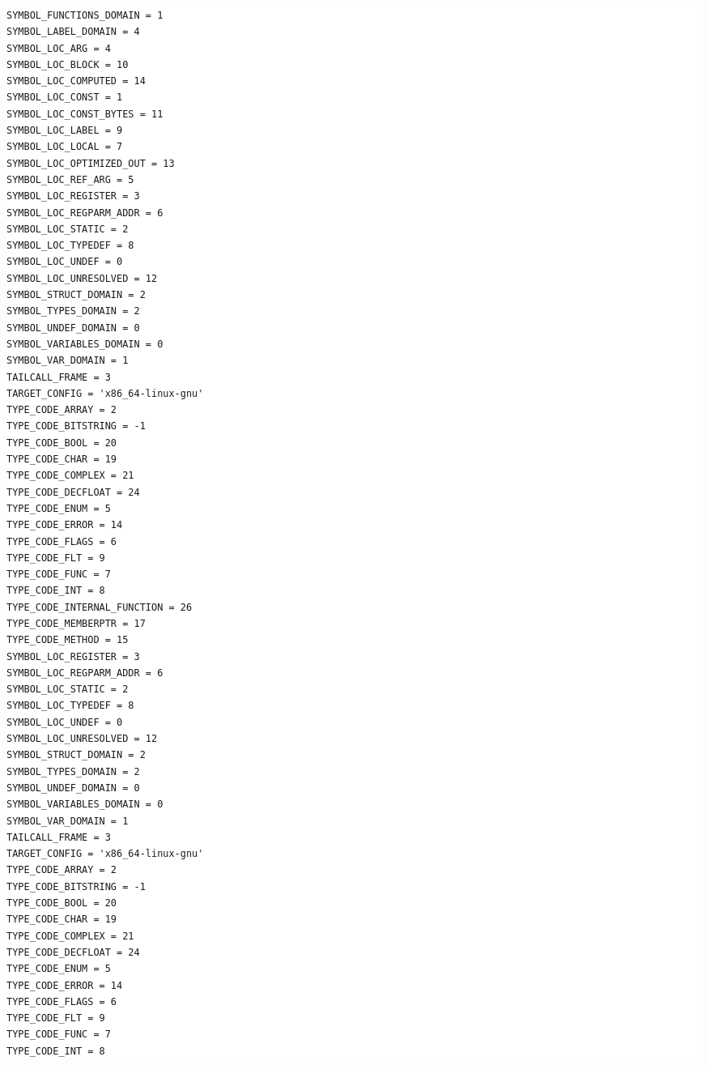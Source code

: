     SYMBOL_FUNCTIONS_DOMAIN = 1
    SYMBOL_LABEL_DOMAIN = 4
    SYMBOL_LOC_ARG = 4
    SYMBOL_LOC_BLOCK = 10
    SYMBOL_LOC_COMPUTED = 14
    SYMBOL_LOC_CONST = 1
    SYMBOL_LOC_CONST_BYTES = 11
    SYMBOL_LOC_LABEL = 9
    SYMBOL_LOC_LOCAL = 7
    SYMBOL_LOC_OPTIMIZED_OUT = 13
    SYMBOL_LOC_REF_ARG = 5
    SYMBOL_LOC_REGISTER = 3
    SYMBOL_LOC_REGPARM_ADDR = 6
    SYMBOL_LOC_STATIC = 2
    SYMBOL_LOC_TYPEDEF = 8
    SYMBOL_LOC_UNDEF = 0
    SYMBOL_LOC_UNRESOLVED = 12
    SYMBOL_STRUCT_DOMAIN = 2
    SYMBOL_TYPES_DOMAIN = 2
    SYMBOL_UNDEF_DOMAIN = 0
    SYMBOL_VARIABLES_DOMAIN = 0
    SYMBOL_VAR_DOMAIN = 1
    TAILCALL_FRAME = 3
    TARGET_CONFIG = 'x86_64-linux-gnu'
    TYPE_CODE_ARRAY = 2
    TYPE_CODE_BITSTRING = -1
    TYPE_CODE_BOOL = 20
    TYPE_CODE_CHAR = 19
    TYPE_CODE_COMPLEX = 21
    TYPE_CODE_DECFLOAT = 24
    TYPE_CODE_ENUM = 5
    TYPE_CODE_ERROR = 14
    TYPE_CODE_FLAGS = 6
    TYPE_CODE_FLT = 9
    TYPE_CODE_FUNC = 7
    TYPE_CODE_INT = 8
    TYPE_CODE_INTERNAL_FUNCTION = 26
    TYPE_CODE_MEMBERPTR = 17
    TYPE_CODE_METHOD = 15
    SYMBOL_LOC_REGISTER = 3
    SYMBOL_LOC_REGPARM_ADDR = 6
    SYMBOL_LOC_STATIC = 2
    SYMBOL_LOC_TYPEDEF = 8
    SYMBOL_LOC_UNDEF = 0
    SYMBOL_LOC_UNRESOLVED = 12
    SYMBOL_STRUCT_DOMAIN = 2
    SYMBOL_TYPES_DOMAIN = 2
    SYMBOL_UNDEF_DOMAIN = 0
    SYMBOL_VARIABLES_DOMAIN = 0
    SYMBOL_VAR_DOMAIN = 1
    TAILCALL_FRAME = 3
    TARGET_CONFIG = 'x86_64-linux-gnu'
    TYPE_CODE_ARRAY = 2
    TYPE_CODE_BITSTRING = -1
    TYPE_CODE_BOOL = 20
    TYPE_CODE_CHAR = 19
    TYPE_CODE_COMPLEX = 21
    TYPE_CODE_DECFLOAT = 24
    TYPE_CODE_ENUM = 5
    TYPE_CODE_ERROR = 14
    TYPE_CODE_FLAGS = 6
    TYPE_CODE_FLT = 9
    TYPE_CODE_FUNC = 7
    TYPE_CODE_INT = 8